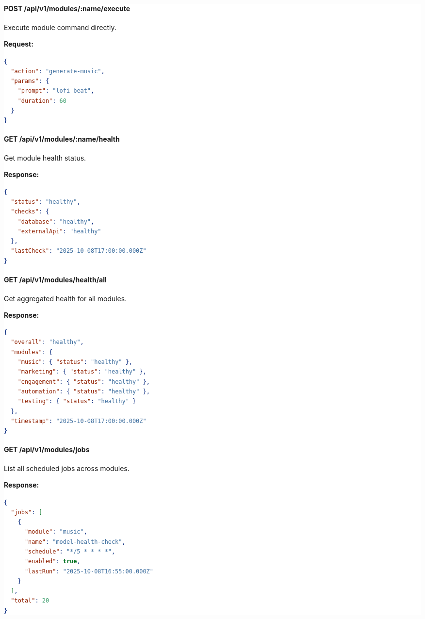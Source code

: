 #### POST /api/v1/modules/:name/execute

Execute module command directly.

**Request:**
```json
{
  "action": "generate-music",
  "params": {
    "prompt": "lofi beat",
    "duration": 60
  }
}
```

#### GET /api/v1/modules/:name/health

Get module health status.

**Response:**
```json
{
  "status": "healthy",
  "checks": {
    "database": "healthy",
    "externalApi": "healthy"
  },
  "lastCheck": "2025-10-08T17:00:00.000Z"
}
```

#### GET /api/v1/modules/health/all

Get aggregated health for all modules.

**Response:**
```json
{
  "overall": "healthy",
  "modules": {
    "music": { "status": "healthy" },
    "marketing": { "status": "healthy" },
    "engagement": { "status": "healthy" },
    "automation": { "status": "healthy" },
    "testing": { "status": "healthy" }
  },
  "timestamp": "2025-10-08T17:00:00.000Z"
}
```

#### GET /api/v1/modules/jobs

List all scheduled jobs across modules.

**Response:**
```json
{
  "jobs": [
    {
      "module": "music",
      "name": "model-health-check",
      "schedule": "*/5 * * * *",
      "enabled": true,
      "lastRun": "2025-10-08T16:55:00.000Z"
    }
  ],
  "total": 20
}
```